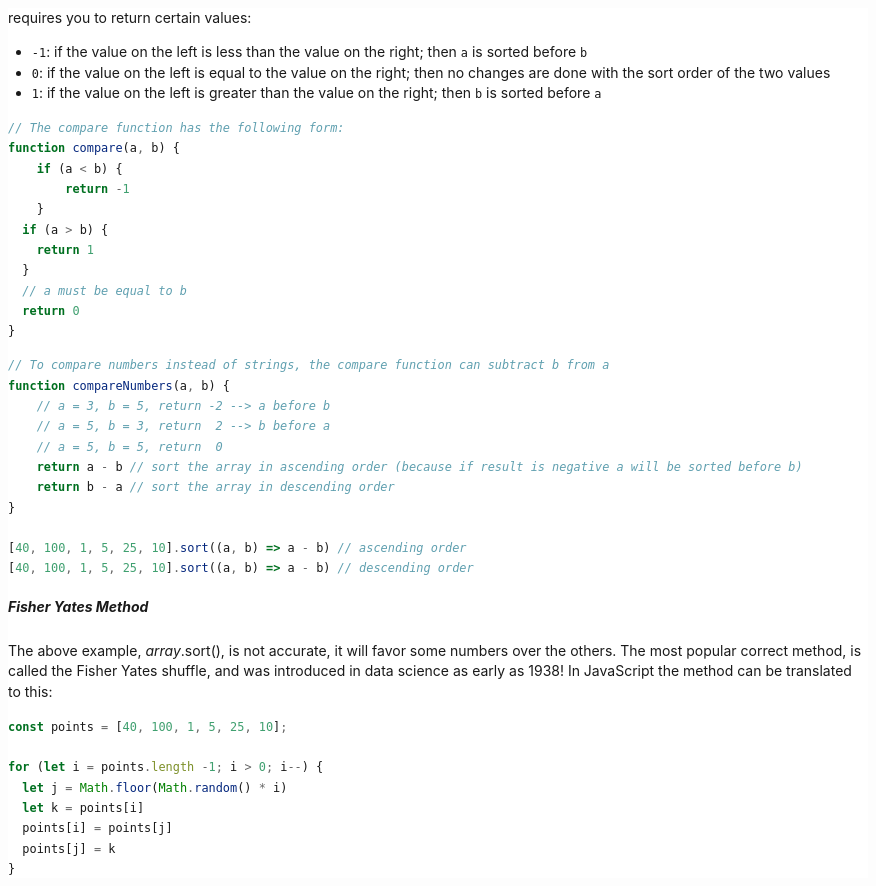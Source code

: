 requires you to return certain values:

* `-1`: if the value on the left is less than the value on the right; then `a` is sorted before `b`
* `0`: if the value on the left is equal to the value on the right; then no changes are done with the sort order of the two values
* `1`: if the value on the left is greater than the value on the right; then `b` is sorted  before `a`

```js
// The compare function has the following form:
function compare(a, b) {
	if (a < b) {
    	return -1
  	}
  if (a > b) {
    return 1
  }
  // a must be equal to b
  return 0
}
```

```js
// To compare numbers instead of strings, the compare function can subtract b from a
function compareNumbers(a, b) {
    // a = 3, b = 5, return -2 --> a before b
    // a = 5, b = 3, return  2 --> b before a
    // a = 5, b = 5, return  0
  	return a - b // sort the array in ascending order (because if result is negative a will be sorted before b)
    return b - a // sort the array in descending order
}

[40, 100, 1, 5, 25, 10].sort((a, b) => a - b) // ascending order
[40, 100, 1, 5, 25, 10].sort((a, b) => a - b) // descending order
```

##### Fisher Yates Method

The above example, *array*.sort(), is not accurate, it will favor some numbers over the others.
The most popular correct method, is called the Fisher Yates shuffle, and was introduced in data science as early as 1938!
In JavaScript the method can be translated to this:

```js
const points = [40, 100, 1, 5, 25, 10];

for (let i = points.length -1; i > 0; i--) {
  let j = Math.floor(Math.random() * i)
  let k = points[i]
  points[i] = points[j]
  points[j] = k
}
```
